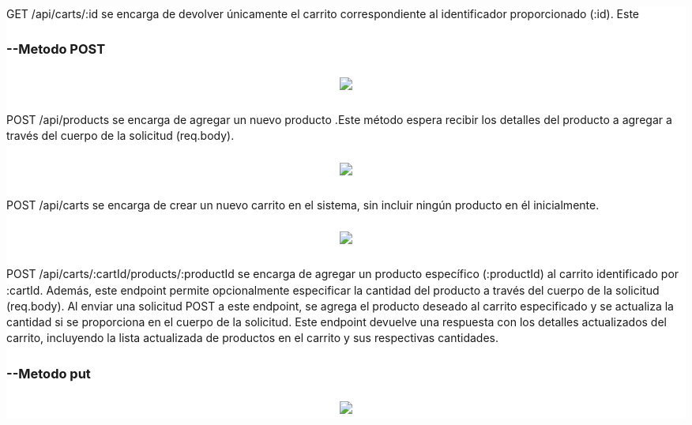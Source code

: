 ###

<p align="left">GET /api/carts/:id se encarga de devolver únicamente el carrito correspondiente al identificador proporcionado (:id). Este</p>

###

<h3 align="left">--Metodo POST</h3>

###

<div align="center">
  <img height="600" src="https://i.postimg.cc/wBX6vwzd/putproduct.png"  />
</div>

###

<p align="left">POST /api/products se encarga de agregar un nuevo producto .Este método espera recibir los detalles del producto a agregar a través del cuerpo de la solicitud (req.body).</p>

###

<div align="center">
  <img height="200" src="https://i.postimg.cc/t4fKjWVG/cartpost.png"  />
</div>

###

<p align="left">POST /api/carts se encarga de crear un nuevo carrito en el sistema, sin incluir ningún producto en él inicialmente.</p>

###

<div align="center">
  <img height="150" src="https://i.postimg.cc/v8Vpd3rY/cartpost2.png"  />
</div>

###

<p align="left">POST /api/carts/:cartId/products/:productId se encarga de agregar un producto específico (:productId) al carrito identificado por :cartId. Además, este endpoint permite opcionalmente especificar la cantidad del producto a través del cuerpo de la solicitud (req.body). Al enviar una solicitud POST a este endpoint, se agrega el producto deseado al carrito especificado y se actualiza la cantidad si se proporciona en el cuerpo de la solicitud. Este endpoint devuelve una respuesta con los detalles actualizados del carrito, incluyendo la lista actualizada de productos en el carrito y sus respectivas cantidades.</p>

###

<h3 align="left">--Metodo put</h3>

###

<div align="center">
  <img height="300" src="https://i.postimg.cc/qMkqhhM3/putproductox.png"  />
</div>

###
